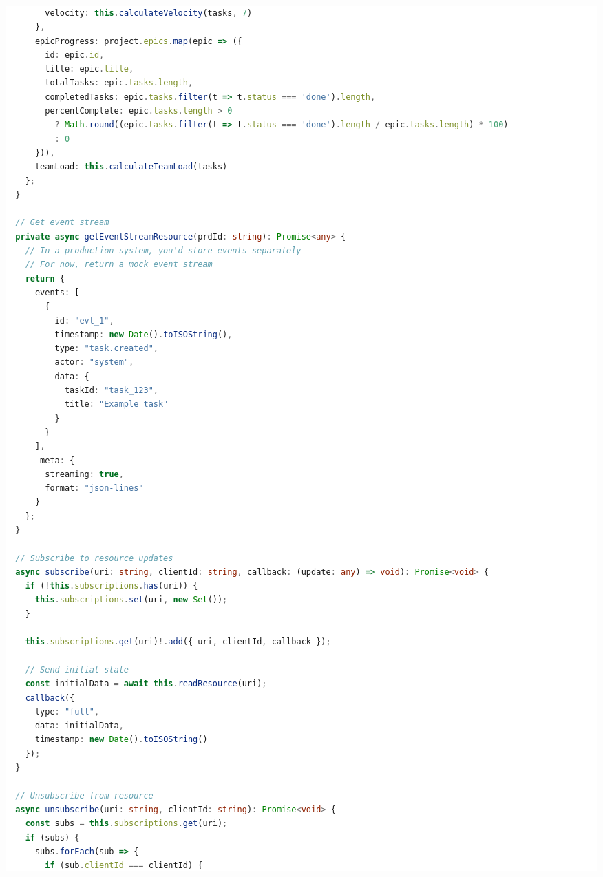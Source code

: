 ```typescript
        velocity: this.calculateVelocity(tasks, 7)
      },
      epicProgress: project.epics.map(epic => ({
        id: epic.id,
        title: epic.title,
        totalTasks: epic.tasks.length,
        completedTasks: epic.tasks.filter(t => t.status === 'done').length,
        percentComplete: epic.tasks.length > 0 
          ? Math.round((epic.tasks.filter(t => t.status === 'done').length / epic.tasks.length) * 100)
          : 0
      })),
      teamLoad: this.calculateTeamLoad(tasks)
    };
  }

  // Get event stream
  private async getEventStreamResource(prdId: string): Promise<any> {
    // In a production system, you'd store events separately
    // For now, return a mock event stream
    return {
      events: [
        {
          id: "evt_1",
          timestamp: new Date().toISOString(),
          type: "task.created",
          actor: "system",
          data: {
            taskId: "task_123",
            title: "Example task"
          }
        }
      ],
      _meta: {
        streaming: true,
        format: "json-lines"
      }
    };
  }

  // Subscribe to resource updates
  async subscribe(uri: string, clientId: string, callback: (update: any) => void): Promise<void> {
    if (!this.subscriptions.has(uri)) {
      this.subscriptions.set(uri, new Set());
    }
    
    this.subscriptions.get(uri)!.add({ uri, clientId, callback });
    
    // Send initial state
    const initialData = await this.readResource(uri);
    callback({
      type: "full",
      data: initialData,
      timestamp: new Date().toISOString()
    });
  }

  // Unsubscribe from resource
  async unsubscribe(uri: string, clientId: string): Promise<void> {
    const subs = this.subscriptions.get(uri);
    if (subs) {
      subs.forEach(sub => {
        if (sub.clientId === clientId) {
```